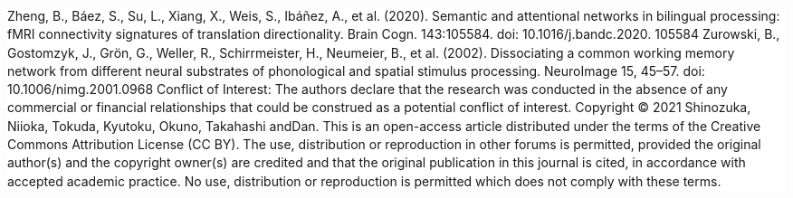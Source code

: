 Zheng, B., Báez, S., Su, L., Xiang, X., Weis, S., Ibáñez, A., et al. (2020). Semantic and attentional networks in bilingual processing: fMRI connectivity signatures of translation directionality. Brain Cogn. 143:105584. doi: 10.1016/j.bandc.2020. 105584
Zurowski, B., Gostomzyk, J., Grön, G., Weller, R., Schirrmeister, H., Neumeier, B., et al. (2002). Dissociating a common working memory network from different neural substrates of phonological and spatial stimulus processing. NeuroImage 15, 45–57. doi: 10.1006/nimg.2001.0968
Conflict of Interest: The authors declare that the research was conducted in the absence of any commercial or financial relationships that could be construed as a potential conflict of interest.
Copyright © 2021 Shinozuka, Niioka, Tokuda, Kyutoku, Okuno, Takahashi andDan. This is an open-access article distributed under the terms of the Creative Commons Attribution License (CC BY). The use, distribution or reproduction in other forums is permitted, provided the original author(s) and the copyright owner(s) are credited and that the original publication in this journal is cited, in accordance with accepted academic practice. No use, distribution or reproduction is permitted which does not comply with these terms.